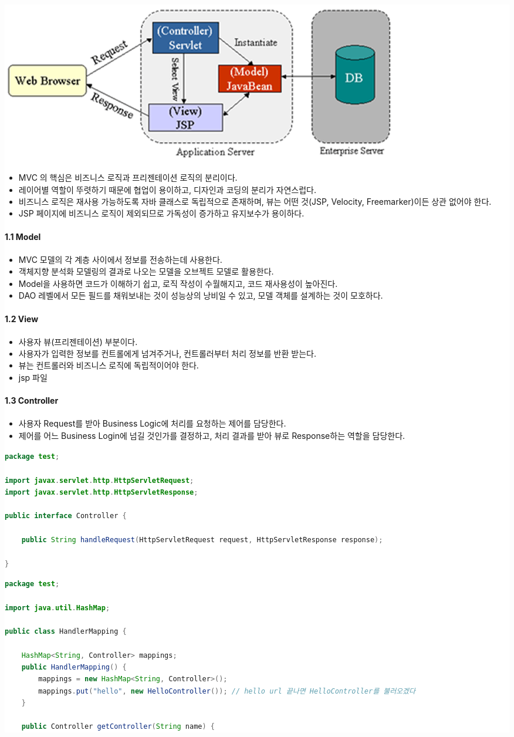 ![img](image/7_mvcpattern.png)

- MVC 의 핵심은 비즈니스 로직과 프리젠테이션 로직의 분리이다.
- 레이어별 역할이 뚜렷하기 때문에 협업이 용이하고, 디자인과 코딩의 분리가 자연스럽다.
- 비즈니스 로직은 재사용 가능하도록 자바 클래스로 독립적으로 존재하며, 뷰는 어떤 것(JSP, Velocity, Freemarker)이든 상관 없어야 한다.
- JSP 페이지에 비즈니스 로직이 제외되므로 가독성이 증가하고 유지보수가 용이하다.

#### 1.1 Model

- MVC 모델의 각 계층 사이에서 정보를 전송하는데 사용한다.
- 객체지향 분석화 모델링의 결과로 나오는 모델을 오브젝트 모델로 활용한다.
- Model을 사용하면 코드가 이해하기 쉽고, 로직 작성이 수월해지고, 코드 재사용성이 높아진다.
- DAO 레벨에서 모든 필드를 채워보내는 것이 성능상의 낭비일 수 있고, 모델 객체를 설계하는 것이 모호하다.

#### 1.2 View 

- 사용자 뷰(프리젠테이션) 부분이다.
- 사용자가 입력한 정보를 컨트롤에게 넘겨주거나, 컨트롤러부터 처리 정보를 반환 받는다.
- 뷰는 컨트롤러와 비즈니스 로직에 독립적이어야 한다.
- jsp 파일

#### 1.3 Controller

- 사용자 Request를 받아 Business Logic에 처리를 요청하는 제어를 담당한다.
- 제어를 어느 Business Login에 넘길 것인가를 결정하고, 처리 결과를 받아 뷰로 Response하는 역할을 담당한다.

```java
package test;

import javax.servlet.http.HttpServletRequest;
import javax.servlet.http.HttpServletResponse;

public interface Controller {
	
	public String handleRequest(HttpServletRequest request, HttpServletResponse response);

}
```

```java
package test;

import java.util.HashMap;

public class HandlerMapping {
	
	HashMap<String, Controller> mappings;
	public HandlerMapping() {
		mappings = new HashMap<String, Controller>();
		mappings.put("hello", new HelloController()); // hello url 끝나면 HelloController를 불러오겠다
	}
	
	public Controller getController(String name) {
```